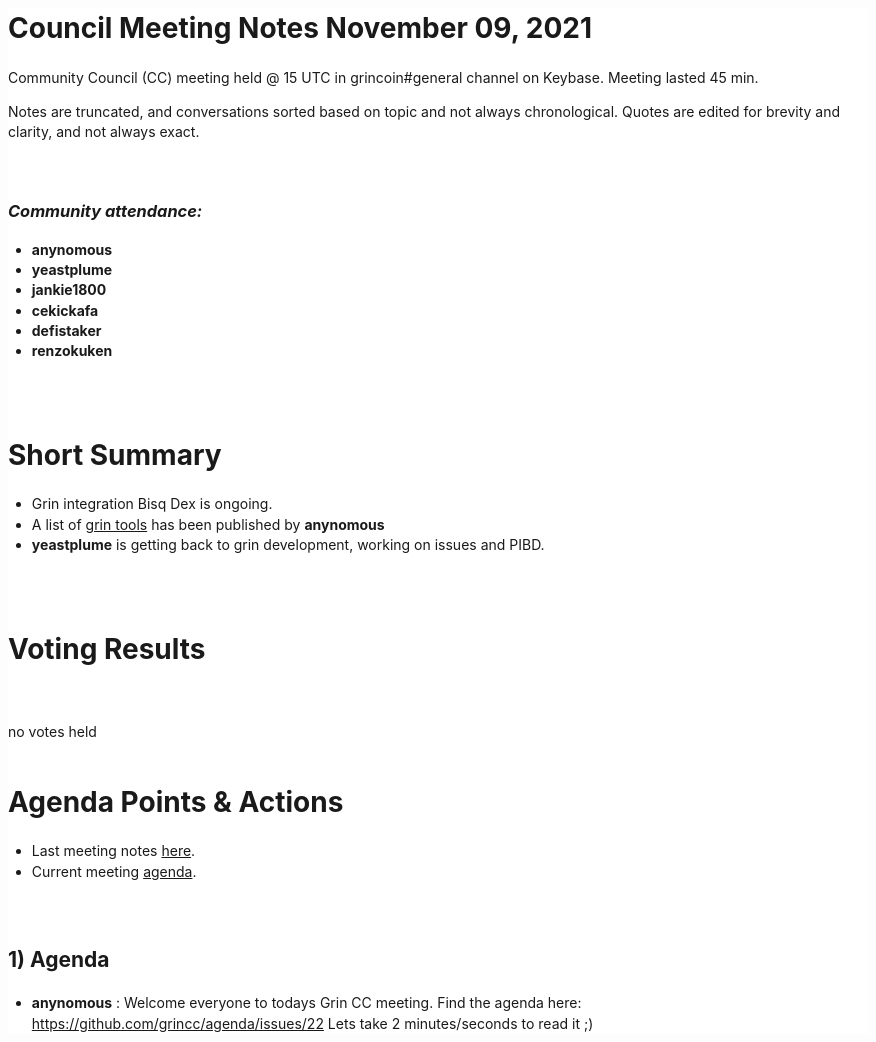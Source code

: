  # Council Meeting Notes November 09, 2021

 Community Council (CC) meeting held @ 15 UTC in grincoin#general channel on Keybase. Meeting lasted 45 min.

Notes are truncated, and conversations sorted based on topic and not always chronological. Quotes are edited for brevity and clarity, and not always exact.

<br/>

### _Community attendance:_

* __anynomous__
* __yeastplume__
* __jankie1800__
* __cekickafa__
* __defistaker__
* __renzokuken__

<br/>

# Short Summary

- Grin integration Bisq Dex is ongoing.
- A list of [grin tools](https://github.com/grincc/tools) has been published by __anynomous__
- __yeastplume__ is getting back to grin development, working on issues and PIBD.

<br/>


# Voting Results

<br/>

no votes held


# Agenda Points & Actions

* Last meeting notes [here](https://github.com/grincc/agenda/blob/main/notes/26-10-2021-community-meeting-notes.md).
* Current meeting [agenda](https://github.com/grincc/agenda/issues/22).

<br/>


## 1) Agenda

* __anynomous__ : Welcome everyone to todays Grin CC meeting.
Find the agenda here:
https://github.com/grincc/agenda/issues/22
Lets take 2 minutes/seconds to read it ;)
